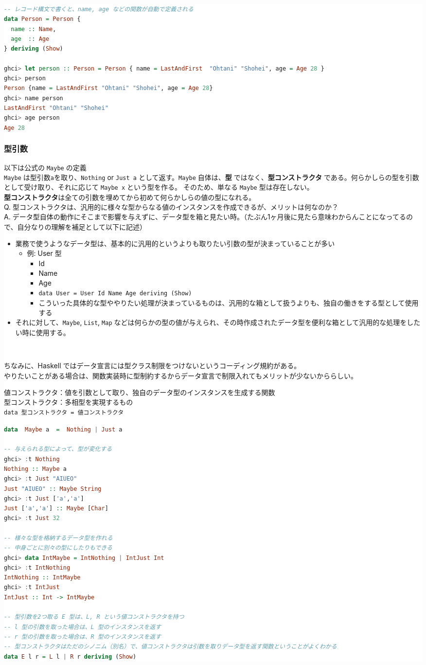 ```haskell
-- レコード構文で書くと、name, age などの関数が自動で定義される
data Person = Person {
  name :: Name,
  age  :: Age
} deriving (Show)

ghci> let person :: Person = Person { name = LastAndFirst  "Ohtani" "Shohei", age = Age 28 }
ghci> person
Person {name = LastAndFirst "Ohtani" "Shohei", age = Age 28}
ghci> name person
LastAndFirst "Ohtani" "Shohei"
ghci> age person
Age 28
```

### 型引数
以下は公式の `Maybe` の定義<br>
`Maybe` は型引数``a``を取り、`Nothing` or `Just a` として返す。`Maybe` 自体は、**型** ではなく、**型コンストラクタ** である。何らかしらの型を引数として受け取り、それに応じて `Maybe x` という型を作る。 
そのため、単なる `Maybe` 型は存在しない。<br>
**型コンストラクタ**は全ての引数を埋めてから初めて何らかしらの値の型になれる。<br>
Q. 型コンストラクタは、汎用的に様々な型からなる値のインスタンスを作成できるが、メリットは何なのか？<br>
A. データ型自体の動作にそこまで影響を与えずに、データ型を箱と見たい時。（たぶん1ヶ月後に見たら意味わからんことになってるので、自分なりの理解を補足として以下に記述）
 - 業務で使うようなデータ型は、基本的に汎用的というよりも取りたい引数の型が決まっていることが多い
   - 例: User 型
     - Id
     - Name
     - Age
     - `data User = User Id Name Age deriving (Show)`
     - こういった具体的な型ややりたい処理が決まっているものは、汎用的な箱として扱うよりも、独自の働きをする型として使用する
 - それに対して、`Maybe`, `List`, `Map` などは何らかの型の値が与えられ、その時作成されたデータ型を便利な箱として汎用的な処理をしたい時に使用する。
<br>
 
ちなみに、Haskell ではデータ宣言には型クラス制限をつけないというコーディング規約がある。<br>
やりたいことがある場合は、関数実装時に型制約するからデータ宣言で制限入れてもメリットが少ないかららしい。<br>

値コンストラクタ：値を引数として取り、独自のデータ型のインスタンスを生成する関数<br>
型コンストラクタ：多相型を実現するもの<br>
`data 型コンストラクタ = 値コンストラクタ`
```haskell
data  Maybe a  =  Nothing | Just a

-- 与えられる型によって、型が変化する
ghci> :t Nothing
Nothing :: Maybe a
ghci> :t Just "AIUEO"
Just "AIUEO" :: Maybe String
ghci> :t Just ['a','a']
Just ['a','a'] :: Maybe [Char]
ghci> :t Just 32

-- 様々な型を格納するデータ型を作れる
-- 中身ごとに別々の型にしたりもできる
ghci> data IntMaybe = IntNothing | IntJust Int
ghci> :t IntNothing
IntNothing :: IntMaybe
ghci> :t IntJust
IntJust :: Int -> IntMaybe

-- 型引数を2つ取る E 型は、L, R という値コンストラクタを持つ
-- l 型の引数を取った場合は、L 型のインスタンスを返す
-- r 型の引数を取った場合は、R 型のインスタンスを返す
-- 型コンストラクタはただのシノニム（別名）で、値コンストラクタは引数を取りデータ型を返す関数ということがよくわかる
data E l r = L l | R r deriving (Show)
```
